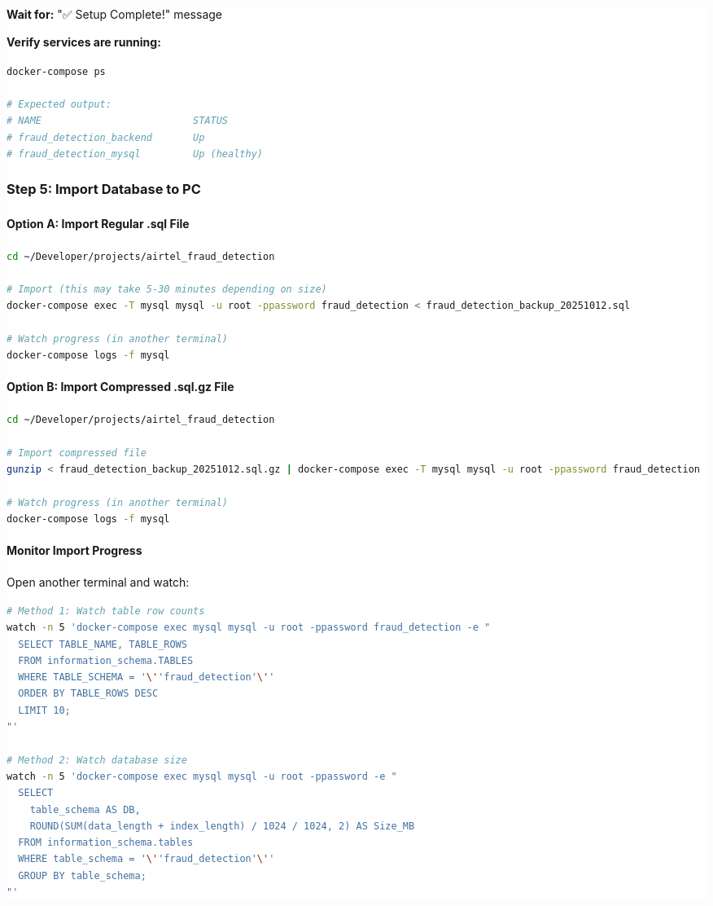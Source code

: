 **Wait for:** "✅ Setup Complete!" message

**Verify services are running:**
```bash
docker-compose ps

# Expected output:
# NAME                          STATUS
# fraud_detection_backend       Up
# fraud_detection_mysql         Up (healthy)
```

### Step 5: Import Database to PC

#### Option A: Import Regular .sql File

```bash
cd ~/Developer/projects/airtel_fraud_detection

# Import (this may take 5-30 minutes depending on size)
docker-compose exec -T mysql mysql -u root -ppassword fraud_detection < fraud_detection_backup_20251012.sql

# Watch progress (in another terminal)
docker-compose logs -f mysql
```

#### Option B: Import Compressed .sql.gz File

```bash
cd ~/Developer/projects/airtel_fraud_detection

# Import compressed file
gunzip < fraud_detection_backup_20251012.sql.gz | docker-compose exec -T mysql mysql -u root -ppassword fraud_detection

# Watch progress (in another terminal)
docker-compose logs -f mysql
```

#### Monitor Import Progress

Open another terminal and watch:

```bash
# Method 1: Watch table row counts
watch -n 5 'docker-compose exec mysql mysql -u root -ppassword fraud_detection -e "
  SELECT TABLE_NAME, TABLE_ROWS
  FROM information_schema.TABLES
  WHERE TABLE_SCHEMA = '\''fraud_detection'\''
  ORDER BY TABLE_ROWS DESC
  LIMIT 10;
"'

# Method 2: Watch database size
watch -n 5 'docker-compose exec mysql mysql -u root -ppassword -e "
  SELECT
    table_schema AS DB,
    ROUND(SUM(data_length + index_length) / 1024 / 1024, 2) AS Size_MB
  FROM information_schema.tables
  WHERE table_schema = '\''fraud_detection'\''
  GROUP BY table_schema;
"'
```
